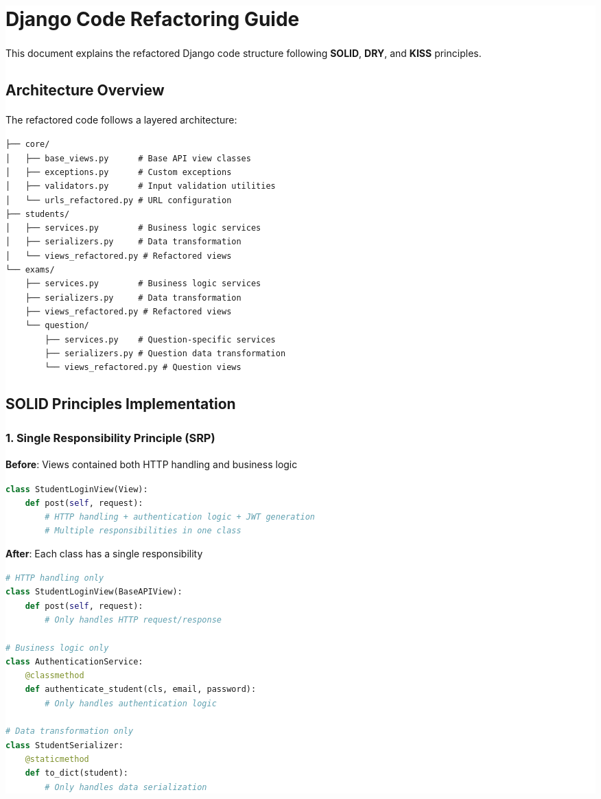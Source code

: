# Django Code Refactoring Guide

This document explains the refactored Django code structure following **SOLID**, **DRY**, and **KISS** principles.

## Architecture Overview

The refactored code follows a layered architecture:

```
├── core/
│   ├── base_views.py      # Base API view classes
│   ├── exceptions.py      # Custom exceptions
│   ├── validators.py      # Input validation utilities
│   └── urls_refactored.py # URL configuration
├── students/
│   ├── services.py        # Business logic services
│   ├── serializers.py     # Data transformation
│   └── views_refactored.py # Refactored views
└── exams/
    ├── services.py        # Business logic services
    ├── serializers.py     # Data transformation
    ├── views_refactored.py # Refactored views
    └── question/
        ├── services.py    # Question-specific services
        ├── serializers.py # Question data transformation
        └── views_refactored.py # Question views
```

## SOLID Principles Implementation

### 1. Single Responsibility Principle (SRP)

**Before**: Views contained both HTTP handling and business logic
```python
class StudentLoginView(View):
    def post(self, request):
        # HTTP handling + authentication logic + JWT generation
        # Multiple responsibilities in one class
```

**After**: Each class has a single responsibility
```python
# HTTP handling only
class StudentLoginView(BaseAPIView):
    def post(self, request):
        # Only handles HTTP request/response

# Business logic only
class AuthenticationService:
    @classmethod
    def authenticate_student(cls, email, password):
        # Only handles authentication logic

# Data transformation only
class StudentSerializer:
    @staticmethod
    def to_dict(student):
        # Only handles data serialization
```
